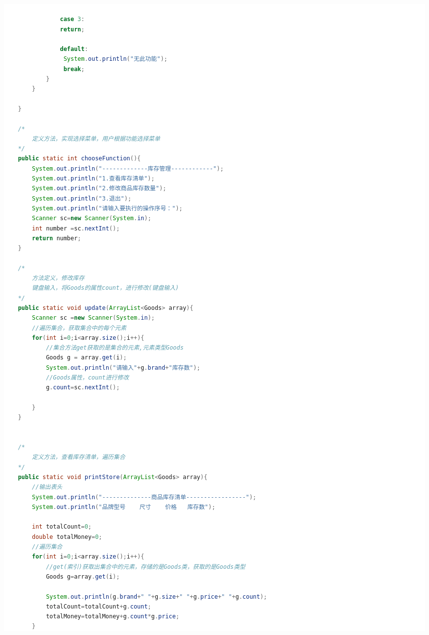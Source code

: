 ~~~java
				
				case 3:
				return;
				
				default:
				 System.out.println("无此功能");
				 break;
			}
		}
		
	}
	
	/*
		定义方法，实现选择菜单，用户根据功能选择菜单
	*/
	public static int chooseFunction(){
		System.out.println("-------------库存管理------------");
		System.out.println("1.查看库存清单");
		System.out.println("2.修改商品库存数量");
		System.out.println("3.退出");
		System.out.println("请输入要执行的操作序号：");
		Scanner sc=new Scanner(System.in);
		int number =sc.nextInt();
		return number;
	}
	
	/*
		方法定义，修改库存
		键盘输入，将Goods的属性count，进行修改(键盘输入)
	*/
	public static void update(ArrayList<Goods> array){
		Scanner sc =new Scanner(System.in);
		//遍历集合，获取集合中的每个元素
		for(int i=0;i<array.size();i++){
			//集合方法get获取的是集合的元素,元素类型Goods
			Goods g = array.get(i);
			System.out.println("请输入"+g.brand+"库存数");
			//Goods属性，count进行修改
			g.count=sc.nextInt();
			
		}
	}
	
	
	/*
		定义方法，查看库存清单，遍历集合
	*/
	public static void printStore(ArrayList<Goods> array){
		//输出表头
		System.out.println("--------------商品库存清单-----------------");
		System.out.println("品牌型号    尺寸    价格   库存数");
		
		int totalCount=0;
		double totalMoney=0;
		//遍历集合
		for(int i=0;i<array.size();i++){
			//get(索引)获取出集合中的元素，存储的是Goods类，获取的是Goods类型
			Goods g=array.get(i);
			
			System.out.println(g.brand+" "+g.size+" "+g.price+" "+g.count);
			totalCount=totalCount+g.count;
			totalMoney=totalMoney+g.count*g.price;
		}
~~~